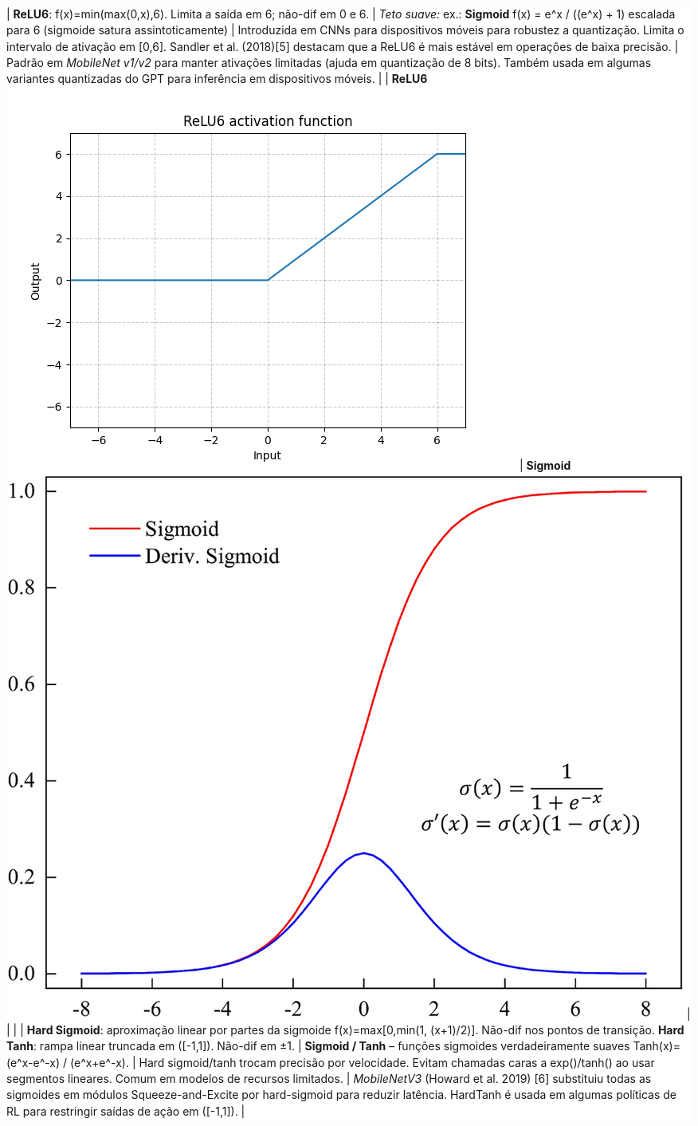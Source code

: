 | **ReLU6**: f(x)=min(max(0,x),6). Limita a saída em 6; não-dif em 0 e 6.                                                                                     | *Teto suave:* ex.: **Sigmoid** f(x) = e^x / ((e^x) + 1) escalada para 6 (sigmoide satura assintoticamente)                                                                                           | Introduzida em CNNs para dispositivos móveis para robustez a quantização. Limita o intervalo de ativação em [0,6]. Sandler et al. (2018)[5] destacam que a ReLU6 é mais estável em operações de baixa precisão.                                                                                                                                      | Padrão em *MobileNet v1/v2* para manter ativações limitadas (ajuda em quantização de 8 bits). Também usada em algumas variantes quantizadas do GPT para inferência em dispositivos móveis.                                                                                 |
| **ReLU6** ![](ReLU6.png) | **Sigmoid** ![](Sigmoid.png) | | |
| **Hard Sigmoid**: aproximação linear por partes da sigmoide f(x)=max[0,min(1, (x+1)/2)]. Não-dif nos pontos de transição. **Hard Tanh**: rampa linear truncada em \([-1,1]\). Não-dif em ±1. | **Sigmoid / Tanh** – funções sigmoides verdadeiramente suaves Tanh(x)= (e^x-e^-x) / (e^x+e^-x).                                                                                                                                                 | Hard sigmoid/tanh trocam precisão por velocidade. Evitam chamadas caras a exp()/tanh() ao usar segmentos lineares. Comum em modelos de recursos limitados.                                                                                                                                                            | *MobileNetV3* (Howard et al. 2019) [6] substituiu todas as sigmoides em módulos Squeeze-and-Excite por hard-sigmoid para reduzir latência. HardTanh é usada em algumas políticas de RL para restringir saídas de ação em \([-1,1]\).                                                |